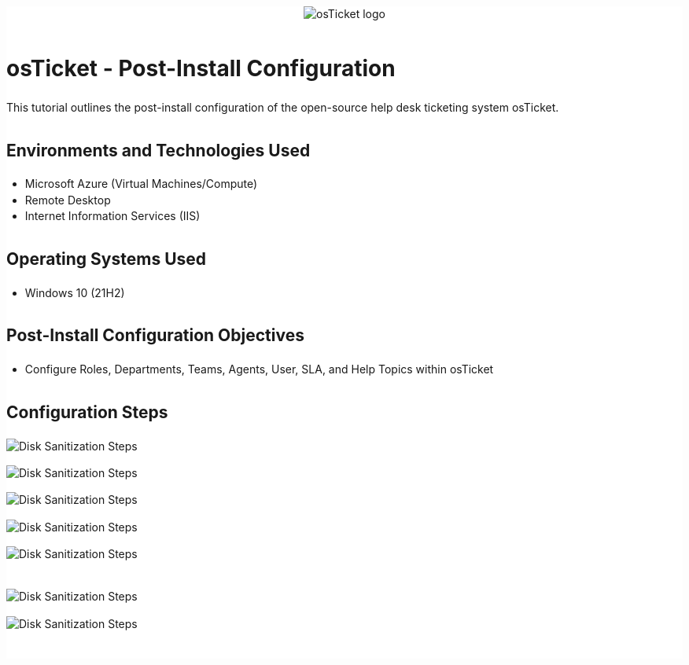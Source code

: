 <p align="center">
<img src="https://i.imgur.com/Clzj7Xs.png" alt="osTicket logo"/>
</p>

<h1>osTicket - Post-Install Configuration</h1>
This tutorial outlines the post-install configuration of the open-source help desk ticketing system osTicket.<br />



<h2>Environments and Technologies Used</h2>

- Microsoft Azure (Virtual Machines/Compute)
- Remote Desktop
- Internet Information Services (IIS)

<h2>Operating Systems Used </h2>

- Windows 10</b> (21H2)

<h2>Post-Install Configuration Objectives</h2>

- Configure Roles, Departments, Teams, Agents, User, SLA, and Help Topics within osTicket


<h2>Configuration Steps</h2>

<p>
<img src="https://i.imgur.com/I38wW7I.png" height="80%" width="80%" alt="Disk Sanitization Steps"/>
</p>
<p>
<img src="https://i.imgur.com/pMQnALH.png" height="80%" width="80%" alt="Disk Sanitization Steps"/>
</p>
<img src="https://i.imgur.com/YxSGzWX.png" height="80%" width="80%" alt="Disk Sanitization Steps"/>
<p>
<img src="https://i.imgur.com/BQOCIIz.png" height="80%" width="80%" alt="Disk Sanitization Steps"/>
</p>
<p>
<img src="https://i.imgur.com/gY3ESMr.png" height="80%" width="80%" alt="Disk Sanitization Steps"/>
</p>
<br />
<img src="https://i.imgur.com/Gvg17y5.png" height="80%" width="80%" alt="Disk Sanitization Steps"/>
<p>
<img src="https://i.imgur.com/l0iBEjc.png" height="80%" width="80%" alt="Disk Sanitization Steps"/>
</p>
<p>
</p>
<br />
